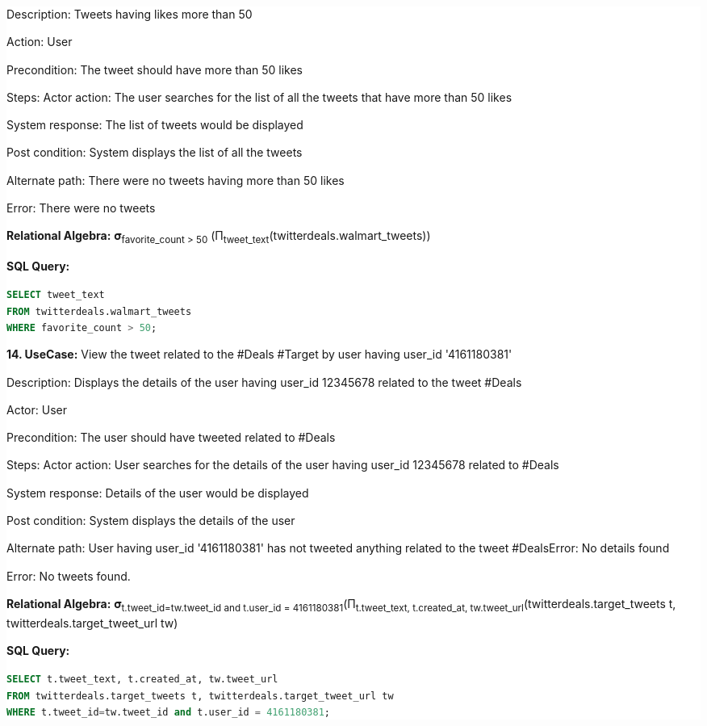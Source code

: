 Description: Tweets having likes more than 50

Action: User

Precondition: The tweet should have more than 50 likes

Steps:
Actor action: The user searches for the list of all the tweets that have more than 50 likes

System response: The list of tweets would be displayed

Post condition: System displays the list of all the tweets

Alternate path: There were no tweets having more than 50 likes

Error: There were no tweets

**Relational Algebra:** 
𝛔<sub>favorite_count > 50</sub> (Π<sub>tweet_text</sub>(twitterdeals.walmart_tweets))

**SQL Query:**
```sql
SELECT tweet_text 
FROM twitterdeals.walmart_tweets
WHERE favorite_count > 50;

```


**14. UseCase:** View the tweet related to the #Deals #Target by user having user_id '4161180381'

Description: Displays the details of the user having user_id 12345678 related to the tweet #Deals

Actor: User

Precondition: The user should have tweeted related to #Deals

Steps:
Actor action: User searches for the details of the user having user_id 12345678 related to #Deals

System response: Details of the user would be displayed

Post condition: System displays the details of the user

Alternate path: User having user_id  '4161180381' has not tweeted anything related to the tweet #DealsError: No details found

Error: No tweets found.

**Relational Algebra:** 
𝛔<sub>t.tweet_id=tw.tweet_id and t.user_id = 4161180381</sub>(Π<sub>t.tweet_text, t.created_at, tw.tweet_url</sub>(twitterdeals.target_tweets t, twitterdeals.target_tweet_url tw)


**SQL Query:** 
```sql
SELECT t.tweet_text, t.created_at, tw.tweet_url
FROM twitterdeals.target_tweets t, twitterdeals.target_tweet_url tw
WHERE t.tweet_id=tw.tweet_id and t.user_id = 4161180381;

```
